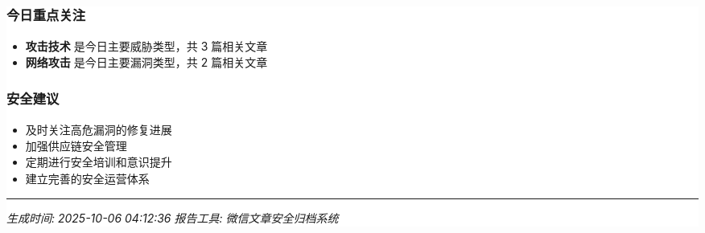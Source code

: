 ### 今日重点关注
- **攻击技术** 是今日主要威胁类型，共 3 篇相关文章
- **网络攻击** 是今日主要漏洞类型，共 2 篇相关文章

### 安全建议
- 及时关注高危漏洞的修复进展
- 加强供应链安全管理
- 定期进行安全培训和意识提升
- 建立完善的安全运营体系

---
*生成时间: 2025-10-06 04:12:36*
*报告工具: 微信文章安全归档系统*
